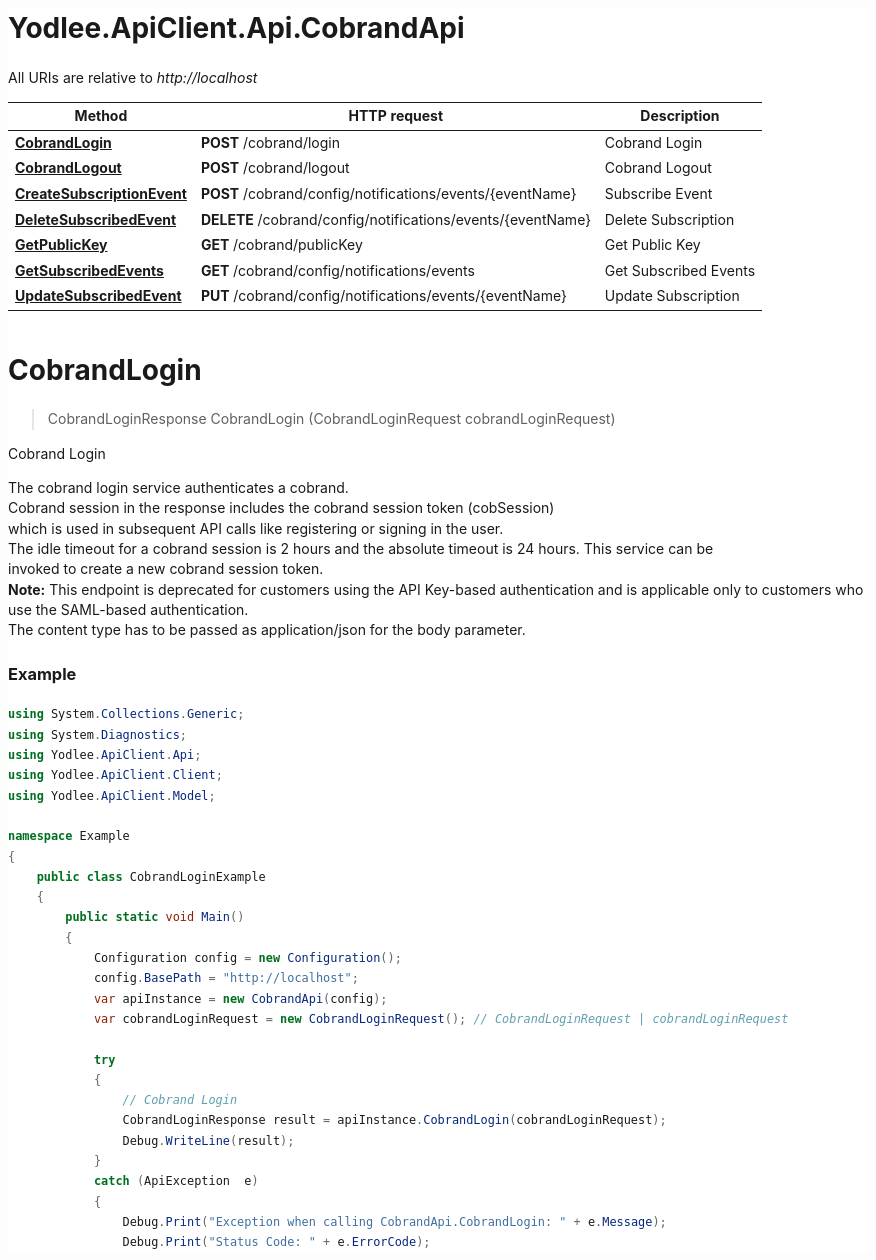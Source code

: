 # Yodlee.ApiClient.Api.CobrandApi

All URIs are relative to *http://localhost*

| Method | HTTP request | Description |
|--------|--------------|-------------|
| [**CobrandLogin**](CobrandApi.md#cobrandlogin) | **POST** /cobrand/login | Cobrand Login |
| [**CobrandLogout**](CobrandApi.md#cobrandlogout) | **POST** /cobrand/logout | Cobrand Logout |
| [**CreateSubscriptionEvent**](CobrandApi.md#createsubscriptionevent) | **POST** /cobrand/config/notifications/events/{eventName} | Subscribe Event |
| [**DeleteSubscribedEvent**](CobrandApi.md#deletesubscribedevent) | **DELETE** /cobrand/config/notifications/events/{eventName} | Delete Subscription |
| [**GetPublicKey**](CobrandApi.md#getpublickey) | **GET** /cobrand/publicKey | Get Public Key |
| [**GetSubscribedEvents**](CobrandApi.md#getsubscribedevents) | **GET** /cobrand/config/notifications/events | Get Subscribed Events |
| [**UpdateSubscribedEvent**](CobrandApi.md#updatesubscribedevent) | **PUT** /cobrand/config/notifications/events/{eventName} | Update Subscription |

<a name="cobrandlogin"></a>
# **CobrandLogin**
> CobrandLoginResponse CobrandLogin (CobrandLoginRequest cobrandLoginRequest)

Cobrand Login

The cobrand login service authenticates a cobrand.<br>Cobrand session in the response includes the cobrand session token (cobSession) <br>which is used in subsequent API calls like registering or signing in the user. <br>The idle timeout for a cobrand session is 2 hours and the absolute timeout is 24 hours. This service can be <br>invoked to create a new cobrand session token. <br><b>Note:</b> This endpoint is deprecated for customers using the API Key-based authentication and is applicable only to customers who use the SAML-based authentication.<br>The content type has to be passed as application/json for the body parameter. <br>

### Example
```csharp
using System.Collections.Generic;
using System.Diagnostics;
using Yodlee.ApiClient.Api;
using Yodlee.ApiClient.Client;
using Yodlee.ApiClient.Model;

namespace Example
{
    public class CobrandLoginExample
    {
        public static void Main()
        {
            Configuration config = new Configuration();
            config.BasePath = "http://localhost";
            var apiInstance = new CobrandApi(config);
            var cobrandLoginRequest = new CobrandLoginRequest(); // CobrandLoginRequest | cobrandLoginRequest

            try
            {
                // Cobrand Login
                CobrandLoginResponse result = apiInstance.CobrandLogin(cobrandLoginRequest);
                Debug.WriteLine(result);
            }
            catch (ApiException  e)
            {
                Debug.Print("Exception when calling CobrandApi.CobrandLogin: " + e.Message);
                Debug.Print("Status Code: " + e.ErrorCode);
```